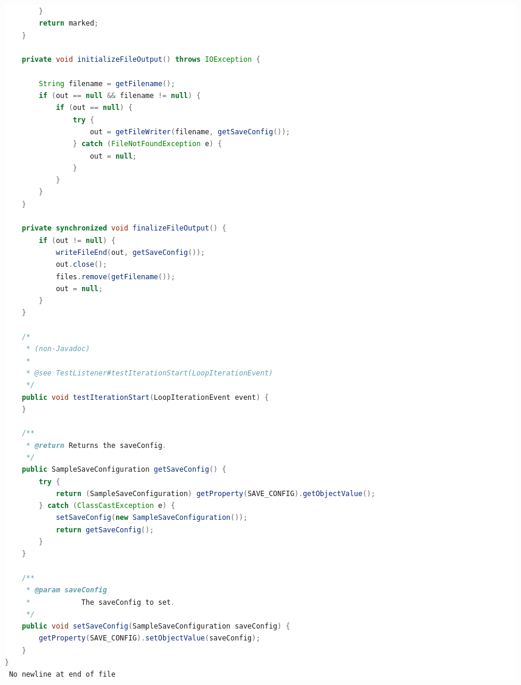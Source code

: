 ```java
		}
		return marked;
	}

	private void initializeFileOutput() throws IOException {

		String filename = getFilename();
		if (out == null && filename != null) {
			if (out == null) {
				try {
					out = getFileWriter(filename, getSaveConfig());
				} catch (FileNotFoundException e) {
					out = null;
				}
			}
		}
	}

	private synchronized void finalizeFileOutput() {
		if (out != null) {
			writeFileEnd(out, getSaveConfig());
			out.close();
			files.remove(getFilename());
			out = null;
		}
	}

	/*
	 * (non-Javadoc)
	 * 
	 * @see TestListener#testIterationStart(LoopIterationEvent)
	 */
	public void testIterationStart(LoopIterationEvent event) {
	}

	/**
	 * @return Returns the saveConfig.
	 */
	public SampleSaveConfiguration getSaveConfig() {
		try {
			return (SampleSaveConfiguration) getProperty(SAVE_CONFIG).getObjectValue();
		} catch (ClassCastException e) {
			setSaveConfig(new SampleSaveConfiguration());
			return getSaveConfig();
		}
	}

	/**
	 * @param saveConfig
	 *            The saveConfig to set.
	 */
	public void setSaveConfig(SampleSaveConfiguration saveConfig) {
		getProperty(SAVE_CONFIG).setObjectValue(saveConfig);
	}
}
 No newline at end of file
```
